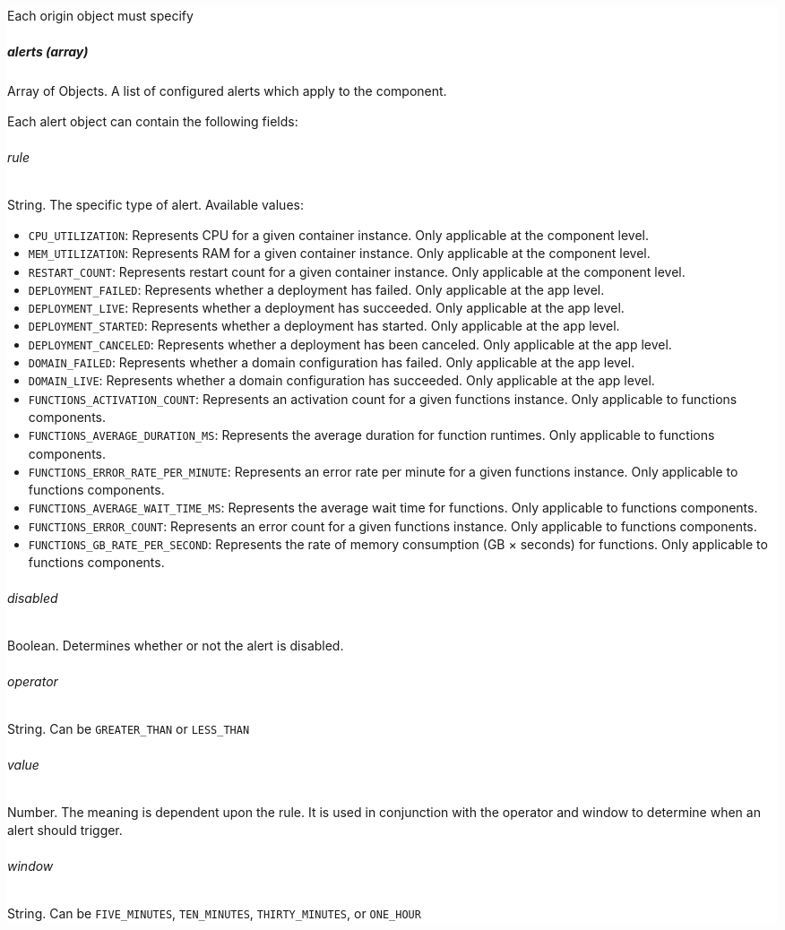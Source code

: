 Each origin object must specify

##### alerts (array)
Array of Objects. A list of configured alerts which apply to the component.

Each alert object can contain the following fields:

###### rule
String. The specific type of alert. Available values:
- `CPU_UTILIZATION`: Represents CPU for a given container instance. Only applicable at the component level.
- `MEM_UTILIZATION`: Represents RAM for a given container instance. Only applicable at the component level.
- `RESTART_COUNT`: Represents restart count for a given container instance. Only applicable at the component level.
- `DEPLOYMENT_FAILED`: Represents whether a deployment has failed. Only applicable at the app level.
- `DEPLOYMENT_LIVE`: Represents whether a deployment has succeeded. Only applicable at the app level.
- `DEPLOYMENT_STARTED`: Represents whether a deployment has started. Only applicable at the app level.
- `DEPLOYMENT_CANCELED`: Represents whether a deployment has been canceled. Only applicable at the app level.
- `DOMAIN_FAILED`: Represents whether a domain configuration has failed. Only applicable at the app level.
- `DOMAIN_LIVE`: Represents whether a domain configuration has succeeded. Only applicable at the app level.
- `FUNCTIONS_ACTIVATION_COUNT`: Represents an activation count for a given functions instance. Only applicable to functions components.
- `FUNCTIONS_AVERAGE_DURATION_MS`: Represents the average duration for function runtimes. Only applicable to functions components.
- `FUNCTIONS_ERROR_RATE_PER_MINUTE`: Represents an error rate per minute for a given functions instance. Only applicable to functions components.
- `FUNCTIONS_AVERAGE_WAIT_TIME_MS`: Represents the average wait time for functions. Only applicable to functions components.
- `FUNCTIONS_ERROR_COUNT`: Represents an error count for a given functions instance. Only applicable to functions components.
- `FUNCTIONS_GB_RATE_PER_SECOND`: Represents the rate of memory consumption (GB × seconds) for functions. Only applicable to functions components.

###### disabled
Boolean. Determines whether or not the alert is disabled.

###### operator
String. Can be `GREATER_THAN` or `LESS_THAN`

###### value
Number. The meaning is dependent upon the rule. It is used in conjunction with the operator and window to determine when an alert should trigger.

###### window
String. Can be `FIVE_MINUTES`, `TEN_MINUTES`, `THIRTY_MINUTES`, or `ONE_HOUR`
